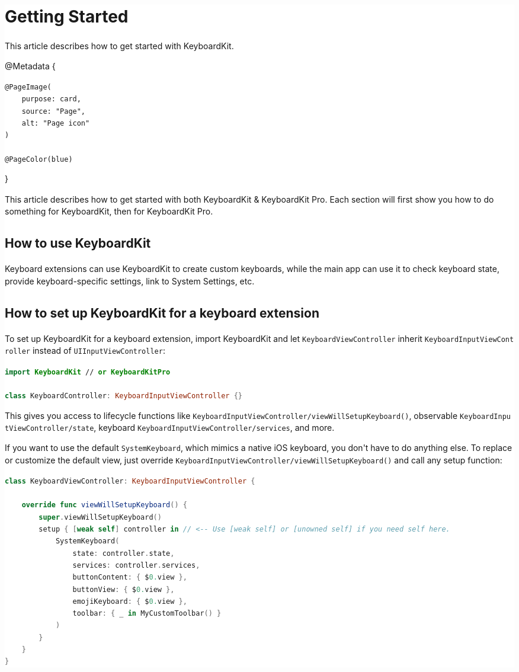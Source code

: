 # Getting Started

This article describes how to get started with KeyboardKit.

@Metadata {

    @PageImage(
        purpose: card,
        source: "Page",
        alt: "Page icon"
    )

    @PageColor(blue)
}


This article describes how to get started with both KeyboardKit & KeyboardKit Pro. Each section will first show you how to do something for KeyboardKit, then for KeyboardKit Pro.



## How to use KeyboardKit

Keyboard extensions can use KeyboardKit to create custom keyboards, while the main app can use it to check keyboard state, provide keyboard-specific settings, link to System Settings, etc.



## How to set up KeyboardKit for a keyboard extension

To set up KeyboardKit for a keyboard extension, import KeyboardKit and let `KeyboardViewController` inherit ``KeyboardInputViewController`` instead of `UIInputViewController`:

```swift
import KeyboardKit // or KeyboardKitPro

class KeyboardController: KeyboardInputViewController {}
```

This gives you access to lifecycle functions like ``KeyboardInputViewController/viewWillSetupKeyboard()``, observable ``KeyboardInputViewController/state``, keyboard ``KeyboardInputViewController/services``, and more. 

If you want to use the default ``SystemKeyboard``, which mimics a native iOS keyboard, you don't have to do anything else. To replace or customize the default view, just override ``KeyboardInputViewController/viewWillSetupKeyboard()`` and call any setup function:

```swift
class KeyboardViewController: KeyboardInputViewController {

    override func viewWillSetupKeyboard() {
        super.viewWillSetupKeyboard()
        setup { [weak self] controller in // <-- Use [weak self] or [unowned self] if you need self here.
            SystemKeyboard(
                state: controller.state,
                services: controller.services,
                buttonContent: { $0.view },
                buttonView: { $0.view },
                emojiKeyboard: { $0.view },
                toolbar: { _ in MyCustomToolbar() }
            )
        }
    }
}
```


[KeyboardKit]: https://github.com/KeyboardKit/KeyboardKit
[KeyboardKitPro]: https://github.com/KeyboardKit/KeyboardKitPro